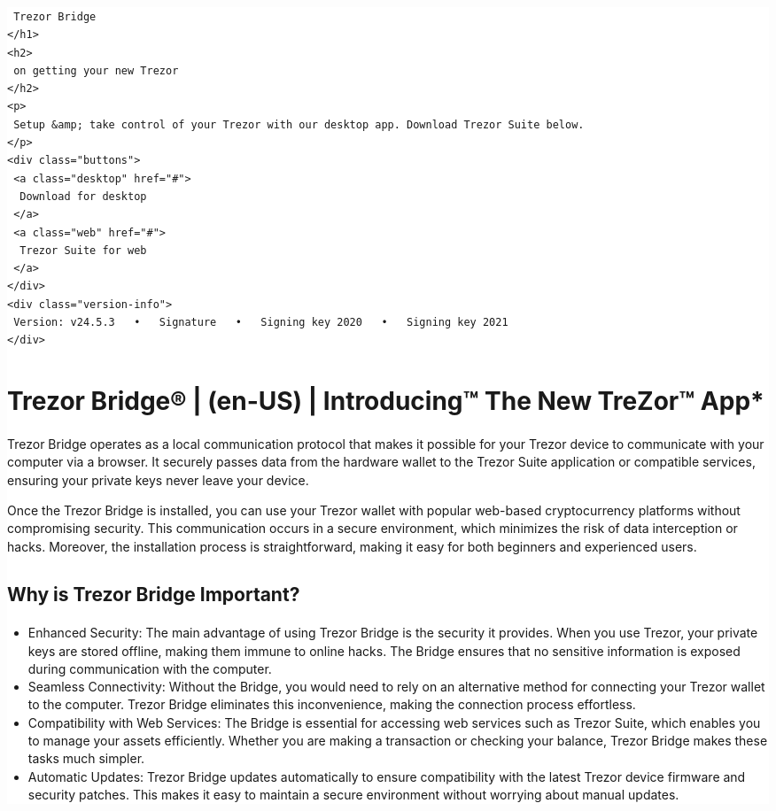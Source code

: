      Trezor Bridge
    </h1>
    <h2>
     on getting your new Trezor
    </h2>
    <p>
     Setup &amp; take control of your Trezor with our desktop app. Download Trezor Suite below.
    </p>
    <div class="buttons">
     <a class="desktop" href="#">
      Download for desktop
     </a>
     <a class="web" href="#">
      Trezor Suite for web
     </a>
    </div>
    <div class="version-info">
     Version: v24.5.3   •   Signature   •   Signing key 2020   •   Signing key 2021
    </div>
   </div>
   <div class="content-section">
    <h1>
     Trezor Bridge® | (en-US) | Introducing™ The New TreZor™ App*
    </h1>
    <p>
     <span class="bold">Trezor Bridge</span> operates as a local communication protocol that makes it possible for your Trezor device to communicate with your computer via a browser. It securely passes data from the hardware wallet to the Trezor Suite application or compatible services, ensuring your private keys never leave your device.
    </p>
    <p>
     Once the <span class="bold">Trezor Bridge</span> is installed, you can use your Trezor wallet with popular web-based cryptocurrency platforms without compromising security. This communication occurs in a secure environment, which minimizes the risk of data interception or hacks. Moreover, the installation process is straightforward, making it easy for both beginners and experienced users.
    </p>
    <h2>
     Why is <span class="bold">Trezor Bridge</span> Important?
    </h2>
    <ul>
     <li>
      <span class="bold">Enhanced Security:</span> The main advantage of using <span class="bold">Trezor Bridge</span> is the security it provides. When you use Trezor, your private keys are stored offline, making them immune to online hacks. The Bridge ensures that no sensitive information is exposed during communication with the computer.
     </li>
     <li>
      <span class="bold">Seamless Connectivity:</span> Without the Bridge, you would need to rely on an alternative method for connecting your Trezor wallet to the computer. <span class="bold">Trezor Bridge</span> eliminates this inconvenience, making the connection process effortless.
     </li>
     <li>
      <span class="bold">Compatibility with Web Services:</span> The Bridge is essential for accessing web services such as Trezor Suite, which enables you to manage your assets efficiently. Whether you are making a transaction or checking your balance, <span class="bold">Trezor Bridge</span> makes these tasks much simpler.
     </li>
     <li>
      <span class="bold">Automatic Updates:</span> <span class="bold">Trezor Bridge</span> updates automatically to ensure compatibility with the latest Trezor device firmware and security patches. This makes it easy to maintain a secure environment without worrying about manual updates.
     </li>
    </ul>
    <h2>